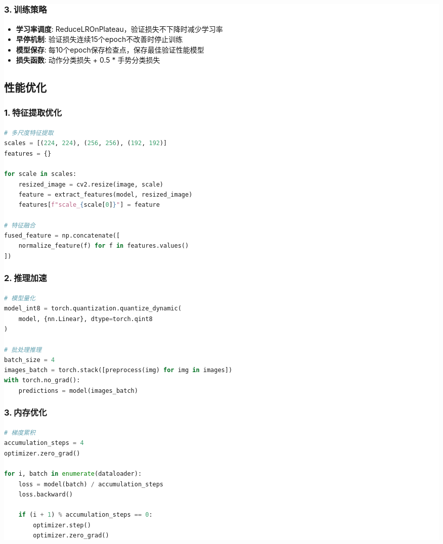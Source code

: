 ### 3. 训练策略

- **学习率调度**: ReduceLROnPlateau，验证损失不下降时减少学习率
- **早停机制**: 验证损失连续15个epoch不改善时停止训练
- **模型保存**: 每10个epoch保存检查点，保存最佳验证性能模型
- **损失函数**: 动作分类损失 + 0.5 * 手势分类损失

## 性能优化

### 1. 特征提取优化

```python
# 多尺度特征提取
scales = [(224, 224), (256, 256), (192, 192)]
features = {}

for scale in scales:
    resized_image = cv2.resize(image, scale)
    feature = extract_features(model, resized_image)
    features[f"scale_{scale[0]}"] = feature

# 特征融合
fused_feature = np.concatenate([
    normalize_feature(f) for f in features.values()
])
```

### 2. 推理加速

```python
# 模型量化
model_int8 = torch.quantization.quantize_dynamic(
    model, {nn.Linear}, dtype=torch.qint8
)

# 批处理推理
batch_size = 4
images_batch = torch.stack([preprocess(img) for img in images])
with torch.no_grad():
    predictions = model(images_batch)
```

### 3. 内存优化

```python
# 梯度累积
accumulation_steps = 4
optimizer.zero_grad()

for i, batch in enumerate(dataloader):
    loss = model(batch) / accumulation_steps
    loss.backward()
    
    if (i + 1) % accumulation_steps == 0:
        optimizer.step()
        optimizer.zero_grad()
```
